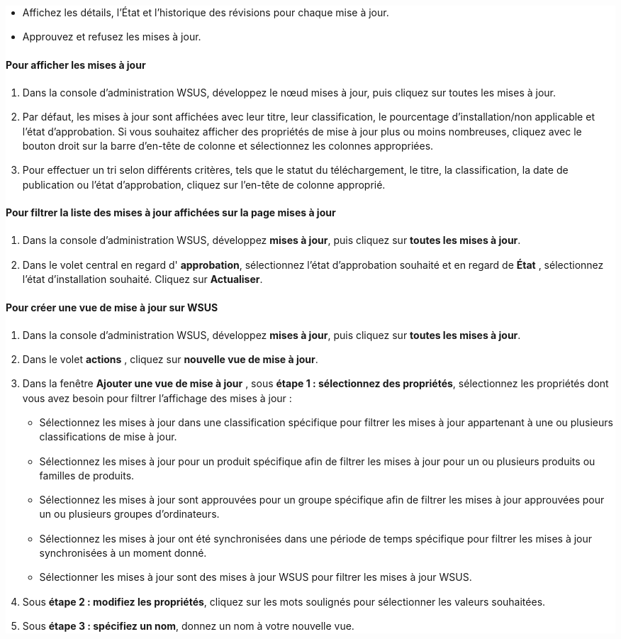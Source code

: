 -   Affichez les détails, l’État et l’historique des révisions pour chaque mise à jour.

-   Approuvez et refusez les mises à jour.

#### <a name="to-view-updates"></a>Pour afficher les mises à jour

1.  Dans la console d’administration WSUS, développez le nœud mises à jour, puis cliquez sur toutes les mises à jour.

2.  Par défaut, les mises à jour sont affichées avec leur titre, leur classification, le pourcentage d’installation/non applicable et l’état d’approbation. Si vous souhaitez afficher des propriétés de mise à jour plus ou moins nombreuses, cliquez avec le bouton droit sur la barre d’en-tête de colonne et sélectionnez les colonnes appropriées.

3.  Pour effectuer un tri selon différents critères, tels que le statut du téléchargement, le titre, la classification, la date de publication ou l’état d’approbation, cliquez sur l’en-tête de colonne approprié.

#### <a name="to-filter-the-list-of-updates-displayed-on-the-updates-page"></a>Pour filtrer la liste des mises à jour affichées sur la page mises à jour

1.  Dans la console d’administration WSUS, développez **mises à jour**, puis cliquez sur **toutes les mises à jour**.

2.  Dans le volet central en regard d' **approbation**, sélectionnez l’état d’approbation souhaité et en regard de **État** , sélectionnez l’état d’installation souhaité. Cliquez sur **Actualiser**.

#### <a name="to-create-a-new-update-view-on-wsus"></a>Pour créer une vue de mise à jour sur WSUS

1.  Dans la console d’administration WSUS, développez **mises à jour**, puis cliquez sur **toutes les mises à jour**.

2.  Dans le volet **actions** , cliquez sur **nouvelle vue de mise à jour**.

3.  Dans la fenêtre **Ajouter une vue de mise à jour** , sous **étape 1 : sélectionnez des propriétés**, sélectionnez les propriétés dont vous avez besoin pour filtrer l’affichage des mises à jour :

    -   Sélectionnez les mises à jour dans une classification spécifique pour filtrer les mises à jour appartenant à une ou plusieurs classifications de mise à jour.

    -   Sélectionnez les mises à jour pour un produit spécifique afin de filtrer les mises à jour pour un ou plusieurs produits ou familles de produits.

    -   Sélectionnez les mises à jour sont approuvées pour un groupe spécifique afin de filtrer les mises à jour approuvées pour un ou plusieurs groupes d’ordinateurs.

    -   Sélectionnez les mises à jour ont été synchronisées dans une période de temps spécifique pour filtrer les mises à jour synchronisées à un moment donné.

    -   Sélectionner les mises à jour sont des mises à jour WSUS pour filtrer les mises à jour WSUS.

4.  Sous **étape 2 : modifiez les propriétés**, cliquez sur les mots soulignés pour sélectionner les valeurs souhaitées.

5.  Sous **étape 3 : spécifiez un nom**, donnez un nom à votre nouvelle vue.
